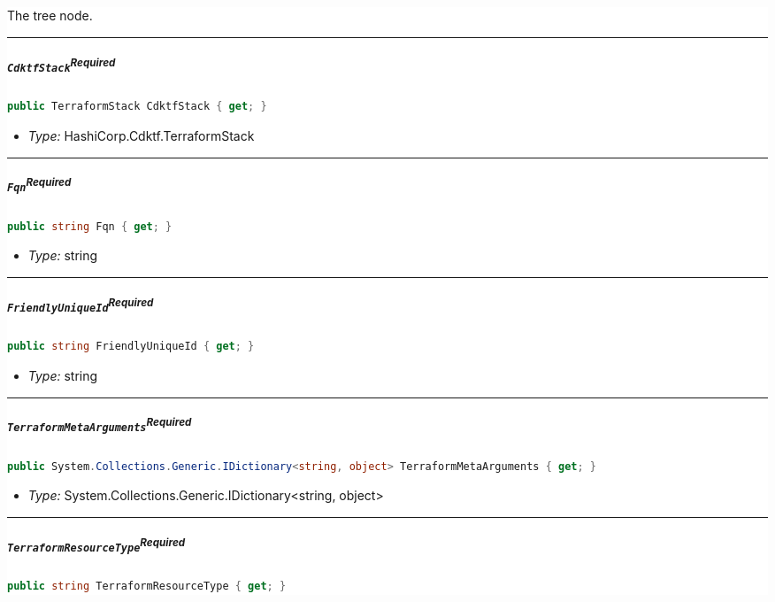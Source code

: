 The tree node.

---

##### `CdktfStack`<sup>Required</sup> <a name="CdktfStack" id="@cdktf/provider-cloudflare.zoneCacheReserve.ZoneCacheReserve.property.cdktfStack"></a>

```csharp
public TerraformStack CdktfStack { get; }
```

- *Type:* HashiCorp.Cdktf.TerraformStack

---

##### `Fqn`<sup>Required</sup> <a name="Fqn" id="@cdktf/provider-cloudflare.zoneCacheReserve.ZoneCacheReserve.property.fqn"></a>

```csharp
public string Fqn { get; }
```

- *Type:* string

---

##### `FriendlyUniqueId`<sup>Required</sup> <a name="FriendlyUniqueId" id="@cdktf/provider-cloudflare.zoneCacheReserve.ZoneCacheReserve.property.friendlyUniqueId"></a>

```csharp
public string FriendlyUniqueId { get; }
```

- *Type:* string

---

##### `TerraformMetaArguments`<sup>Required</sup> <a name="TerraformMetaArguments" id="@cdktf/provider-cloudflare.zoneCacheReserve.ZoneCacheReserve.property.terraformMetaArguments"></a>

```csharp
public System.Collections.Generic.IDictionary<string, object> TerraformMetaArguments { get; }
```

- *Type:* System.Collections.Generic.IDictionary<string, object>

---

##### `TerraformResourceType`<sup>Required</sup> <a name="TerraformResourceType" id="@cdktf/provider-cloudflare.zoneCacheReserve.ZoneCacheReserve.property.terraformResourceType"></a>

```csharp
public string TerraformResourceType { get; }
```
